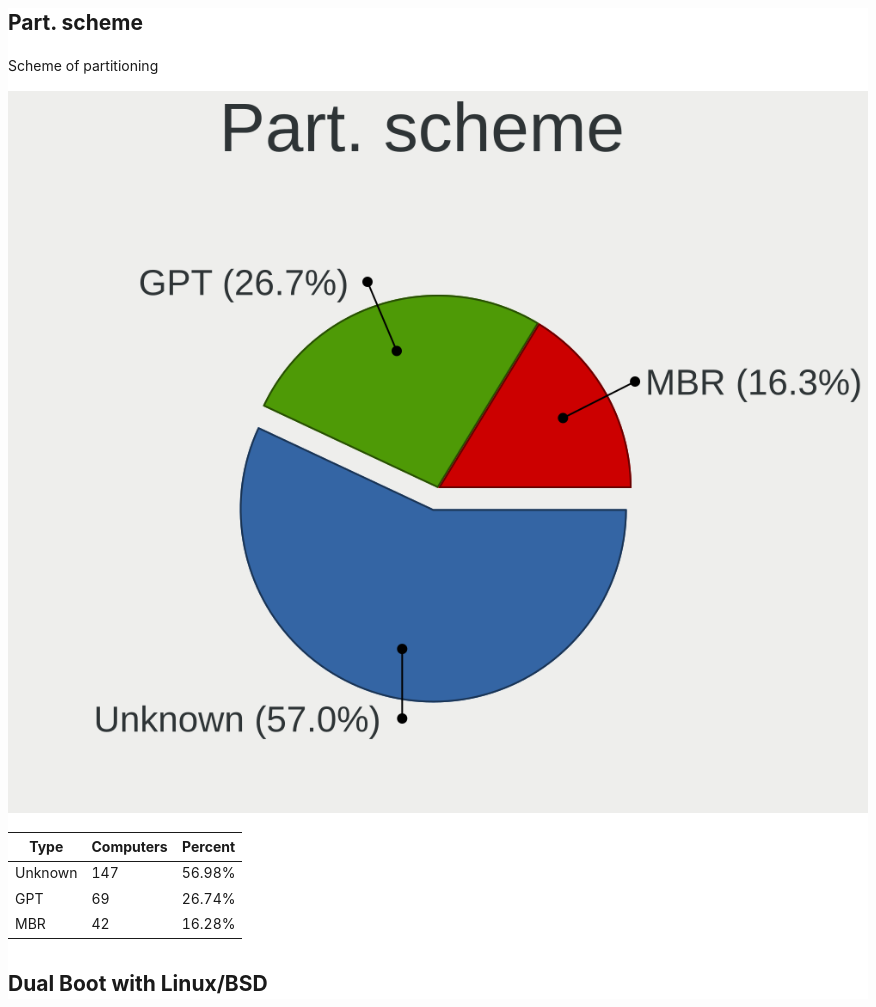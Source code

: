Part. scheme
------------

Scheme of partitioning

![Part. scheme](./All/images/pie_chart/os_part_scheme.svg)


| Type    | Computers | Percent |
|---------|-----------|---------|
| Unknown | 147       | 56.98%  |
| GPT     | 69        | 26.74%  |
| MBR     | 42        | 16.28%  |

Dual Boot with Linux/BSD
------------------------
